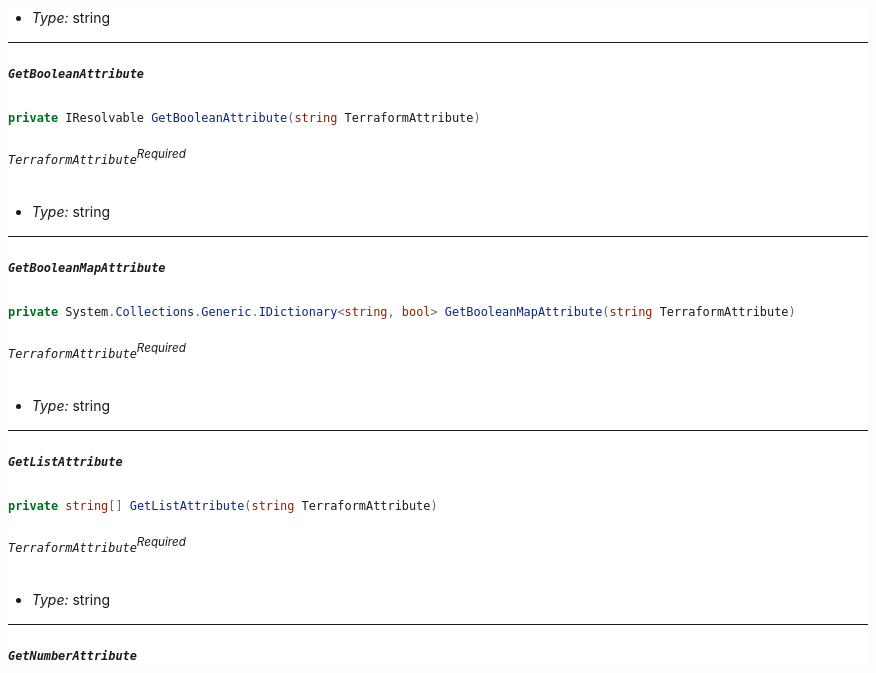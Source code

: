 - *Type:* string

---

##### `GetBooleanAttribute` <a name="GetBooleanAttribute" id="@cdktf/provider-azurerm.siteRecoveryReplicatedVm.SiteRecoveryReplicatedVm.getBooleanAttribute"></a>

```csharp
private IResolvable GetBooleanAttribute(string TerraformAttribute)
```

###### `TerraformAttribute`<sup>Required</sup> <a name="TerraformAttribute" id="@cdktf/provider-azurerm.siteRecoveryReplicatedVm.SiteRecoveryReplicatedVm.getBooleanAttribute.parameter.terraformAttribute"></a>

- *Type:* string

---

##### `GetBooleanMapAttribute` <a name="GetBooleanMapAttribute" id="@cdktf/provider-azurerm.siteRecoveryReplicatedVm.SiteRecoveryReplicatedVm.getBooleanMapAttribute"></a>

```csharp
private System.Collections.Generic.IDictionary<string, bool> GetBooleanMapAttribute(string TerraformAttribute)
```

###### `TerraformAttribute`<sup>Required</sup> <a name="TerraformAttribute" id="@cdktf/provider-azurerm.siteRecoveryReplicatedVm.SiteRecoveryReplicatedVm.getBooleanMapAttribute.parameter.terraformAttribute"></a>

- *Type:* string

---

##### `GetListAttribute` <a name="GetListAttribute" id="@cdktf/provider-azurerm.siteRecoveryReplicatedVm.SiteRecoveryReplicatedVm.getListAttribute"></a>

```csharp
private string[] GetListAttribute(string TerraformAttribute)
```

###### `TerraformAttribute`<sup>Required</sup> <a name="TerraformAttribute" id="@cdktf/provider-azurerm.siteRecoveryReplicatedVm.SiteRecoveryReplicatedVm.getListAttribute.parameter.terraformAttribute"></a>

- *Type:* string

---

##### `GetNumberAttribute` <a name="GetNumberAttribute" id="@cdktf/provider-azurerm.siteRecoveryReplicatedVm.SiteRecoveryReplicatedVm.getNumberAttribute"></a>
